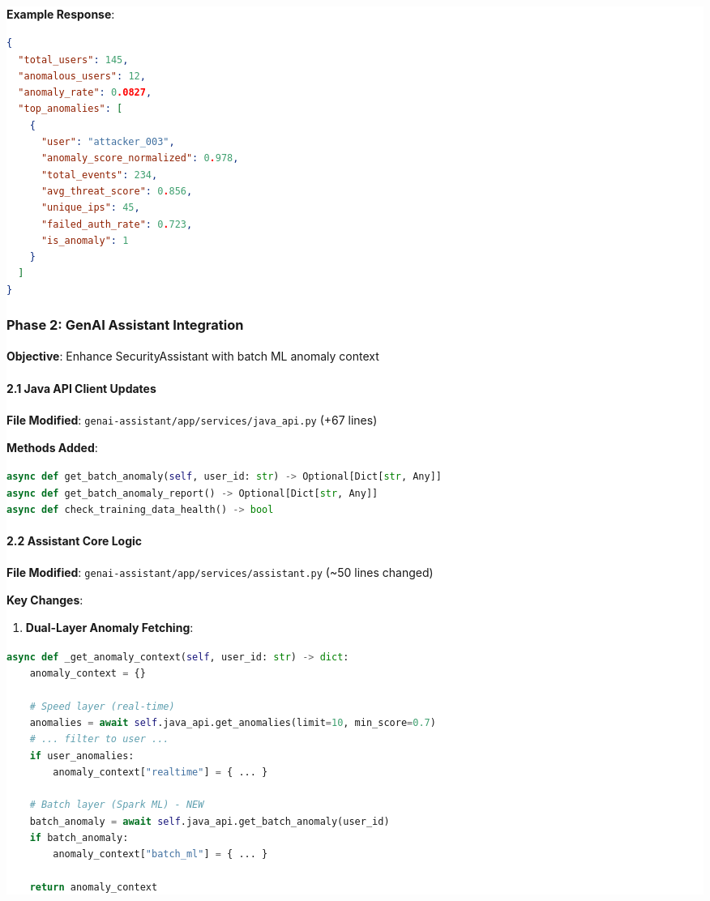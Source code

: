 **Example Response**:
```json
{
  "total_users": 145,
  "anomalous_users": 12,
  "anomaly_rate": 0.0827,
  "top_anomalies": [
    {
      "user": "attacker_003",
      "anomaly_score_normalized": 0.978,
      "total_events": 234,
      "avg_threat_score": 0.856,
      "unique_ips": 45,
      "failed_auth_rate": 0.723,
      "is_anomaly": 1
    }
  ]
}
```

### Phase 2: GenAI Assistant Integration

**Objective**: Enhance SecurityAssistant with batch ML anomaly context

#### 2.1 Java API Client Updates

**File Modified**: `genai-assistant/app/services/java_api.py` (+67 lines)

**Methods Added**:
```python
async def get_batch_anomaly(self, user_id: str) -> Optional[Dict[str, Any]]
async def get_batch_anomaly_report() -> Optional[Dict[str, Any]]
async def check_training_data_health() -> bool
```

#### 2.2 Assistant Core Logic

**File Modified**: `genai-assistant/app/services/assistant.py` (~50 lines changed)

**Key Changes**:

1. **Dual-Layer Anomaly Fetching**:
```python
async def _get_anomaly_context(self, user_id: str) -> dict:
    anomaly_context = {}

    # Speed layer (real-time)
    anomalies = await self.java_api.get_anomalies(limit=10, min_score=0.7)
    # ... filter to user ...
    if user_anomalies:
        anomaly_context["realtime"] = { ... }

    # Batch layer (Spark ML) - NEW
    batch_anomaly = await self.java_api.get_batch_anomaly(user_id)
    if batch_anomaly:
        anomaly_context["batch_ml"] = { ... }

    return anomaly_context
```
